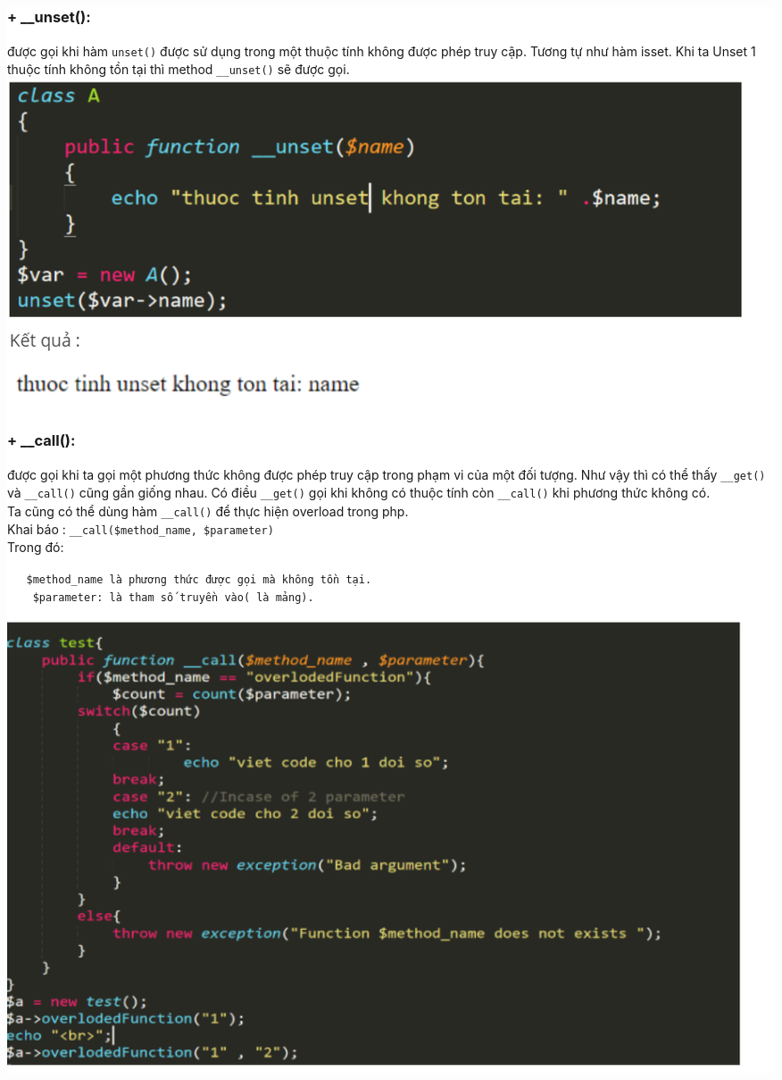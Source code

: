### + __unset():
được gọi khi hàm `unset()` được sử dụng trong một thuộc tính không được phép truy cập. Tương tự như hàm isset. Khi ta Unset 1 thuộc tính không tồn tại thì method `__unset()` sẽ được gọi.
<img src='./img/unset.png'>

### + __call():
được gọi khi ta gọi một phương thức không được phép truy cập trong phạm vi của một đối tượng. Như vậy thì có thể thấy `__get()` và `__call()` cũng gần giống nhau. Có điều `__get()` gọi khi không có thuộc tính còn `__call()` khi phương thức không có.  
Ta cũng có thể dùng hàm `__call()` để thực hiện overload trong php.  
Khai báo : `__call($method_name, $parameter)`  
Trong đó:  
```
   $method_name là phương thức được gọi mà không tồn tại.
    $parameter: là tham số truyền vào( là mảng).
```
<img src='./img/call.png'>
